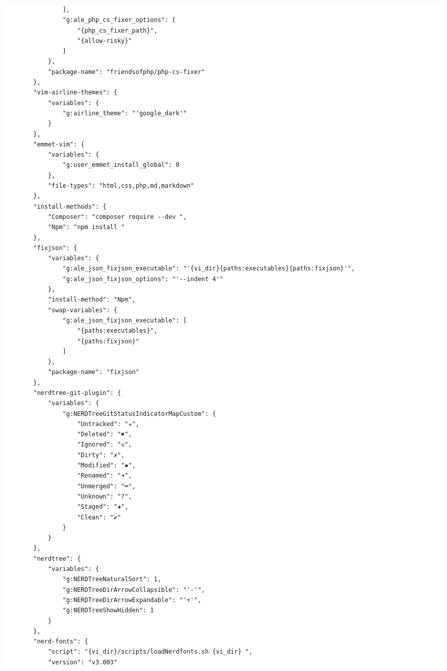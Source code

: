                     ],
                    "g:ale_php_cs_fixer_options": [
                        "{php_cs_fixer_path}",
                        "{allow-risky}"
                    ]
                },
                "package-name": "friendsofphp/php-cs-fixer"
            },
            "vim-airline-themes": {
                "variables": {
                    "g:airline_theme": "'google_dark'"
                }
            },
            "emmet-vim": {
                "variables": {
                    "g:user_emmet_install_global": 0
                },
                "file-types": "html,css,php,md,markdown"
            },
            "install-methods": {
                "Composer": "composer require --dev ",
                "Npm": "npm install "
            },
            "fixjson": {
                "variables": {
                    "g:ale_json_fixjson_executable": "'{vi_dir}{paths:executables}{paths:fixjson}'",
                    "g:ale_json_fixjson_options": "'--indent 4'"
                },
                "install-method": "Npm",
                "swap-variables": {
                    "g:ale_json_fixjson_executable": [
                        "{paths:executables}",
                        "{paths:fixjson}"
                    ]
                },
                "package-name": "fixjson"
            },
            "nerdtree-git-plugin": {
                "variables": {
                    "g:NERDTreeGitStatusIndicatorMapCustom": {
                        "Untracked": "✭",
                        "Deleted": "✖",
                        "Ignored": "☒",
                        "Dirty": "✗",
                        "Modified": "✹",
                        "Renamed": "➜",
                        "Unmerged": "═",
                        "Unknown": "?",
                        "Staged": "✚",
                        "Clean": "✔︎"
                    }
                }
            },
            "nerdtree": {
                "variables": {
                    "g:NERDTreeNaturalSort": 1,
                    "g:NERDTreeDirArrowCollapsible": "'-'",
                    "g:NERDTreeDirArrowExpandable": "'+'",
                    "g:NERDTreeShowHidden": 1
                }
            },
            "nerd-fonts": {
                "script": "{vi_dir}/scripts/loadNerdfonts.sh {vi_dir} ",
                "version": "v3.003"
